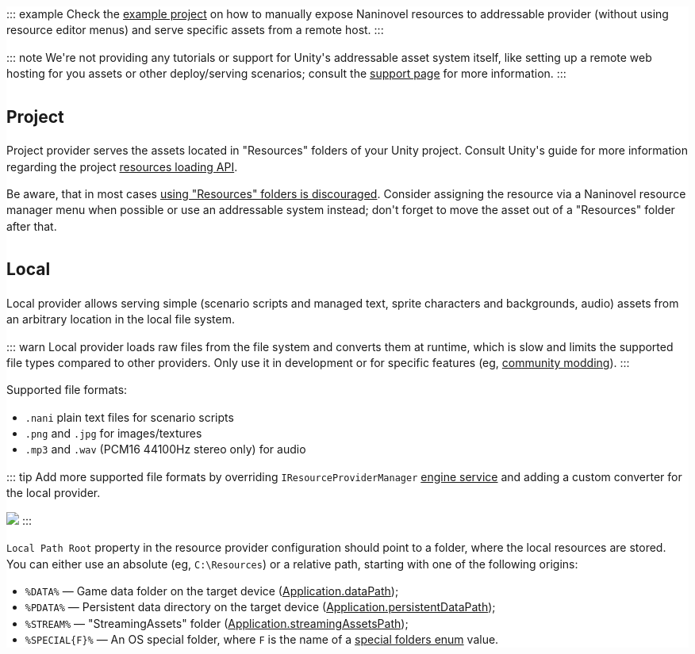 ::: example
Check the [example project](https://github.com/Naninovel/Addressables) on how to manually expose Naninovel resources to addressable provider (without using resource editor menus) and serve specific assets from a remote host.
:::

::: note
We're not providing any tutorials or support for Unity's addressable asset system itself, like setting up a remote web hosting for you assets or other deploy/serving scenarios; consult the [support page](/support/#unity-support) for more information.
:::

## Project

Project provider serves the assets located in "Resources" folders of your Unity project. Consult Unity's guide for more information regarding the project [resources loading API](https://docs.unity3d.com/Manual/LoadingResourcesatRuntime).

Be aware, that in most cases [using "Resources" folders is discouraged](https://docs.unity3d.com/Manual/BestPracticeUnderstandingPerformanceInUnity6). Consider assigning the resource via a Naninovel resource manager menu when possible or use an addressable system instead; don't forget to move the asset out of a "Resources" folder after that.

## Local

Local provider allows serving simple (scenario scripts and managed text, sprite characters and backgrounds, audio) assets from an arbitrary location in the local file system.

::: warn
Local provider loads raw files from the file system and converts them at runtime, which is slow and limits the supported file types compared to other providers. Only use it in development or for specific features (eg, [community modding](/guide/community-modding.md)).
:::

Supported file formats:

 - `.nani` plain text files for scenario scripts
 - `.png` and `.jpg` for images/textures
 - `.mp3` and `.wav` (PCM16 44100Hz stereo only) for audio

::: tip
Add more supported file formats by overriding `IResourceProviderManager` [engine service](/guide/engine-services.md#overriding-built-in-services) and adding a custom converter for the local provider.

![](https://i.gyazo.com/d4e63726c2d1d75e2677cab7f2503546.png)
:::

`Local Path Root` property in the resource provider configuration should point to a folder, where the local resources are stored. You can either use an absolute (eg, `C:\Resources`) or a relative path, starting with one of the following origins:

 - `%DATA%` — Game data folder on the target device ([Application.dataPath](https://docs.unity3d.com/ScriptReference/Application-dataPath));
 - `%PDATA%` — Persistent data directory on the target device ([Application.persistentDataPath](https://docs.unity3d.com/ScriptReference/Application-persistentDataPath));
 - `%STREAM%` — "StreamingAssets" folder ([Application.streamingAssetsPath](https://docs.unity3d.com/ScriptReference/Application-streamingAssetsPath));
 - `%SPECIAL{F}%` — An OS special folder, where `F` is the name of a [special folders enum](https://docs.microsoft.com/en-us/dotnet/api/system.environment.specialfolder) value.
